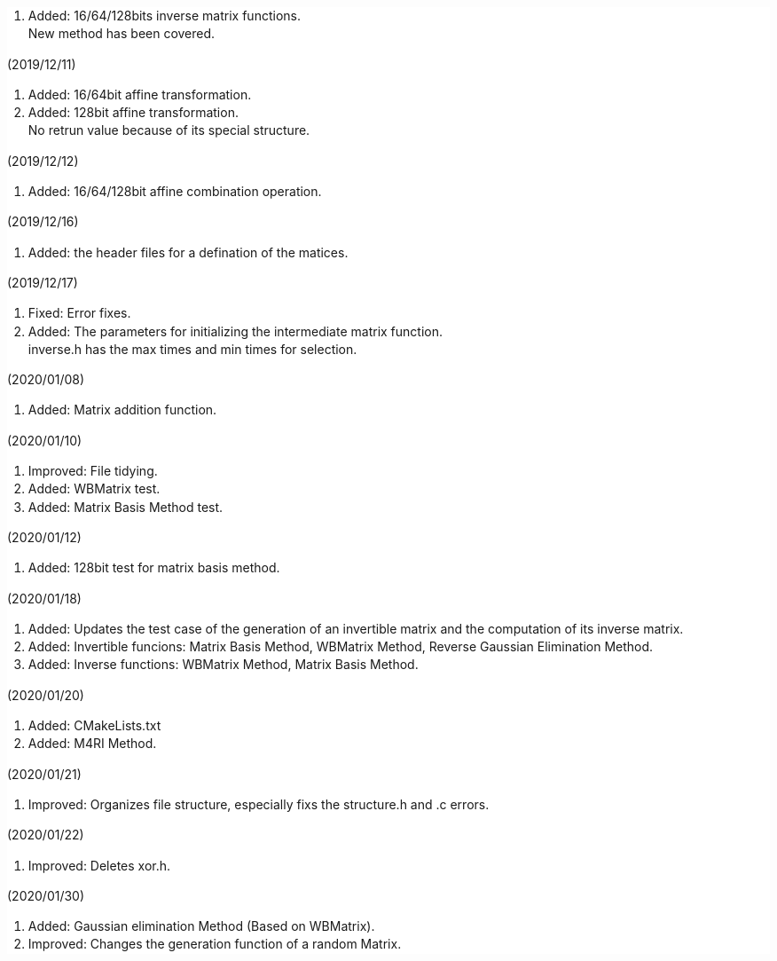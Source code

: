 1. Added: 16/64/128bits inverse matrix functions.<br>
   New method has been covered.<br>

(2019/12/11)<br>

1. Added: 16/64bit affine transformation.<br>
2. Added: 128bit affine transformation.<br>
   No retrun value because of its special structure.<br>

(2019/12/12)<br>

1. Added: 16/64/128bit affine combination operation.<br>

(2019/12/16)<br>

1. Added: the header files for a defination of the matices.<br>

(2019/12/17)<br>

1. Fixed: Error fixes.<br>
2. Added: The parameters for initializing the intermediate matrix function.<br>
   inverse.h has the max times and min times for selection.<br>

(2020/01/08)<br>

1. Added: Matrix addition function.<br>

(2020/01/10)<br>

1. Improved: File tidying.<br>
2. Added: WBMatrix test.<br>
3. Added: Matrix Basis Method test.<br>

(2020/01/12)<br>

1. Added: 128bit test for matrix basis method.<br>

(2020/01/18)<br>

1. Added: Updates the test case of the generation of an invertible matrix and the computation of its inverse matrix.<br>
2. Added: Invertible funcions: Matrix Basis Method, WBMatrix Method, Reverse Gaussian Elimination Method.<br>
3. Added: Inverse functions: WBMatrix Method, Matrix Basis Method.<br>

(2020/01/20)<br>

1. Added: CMakeLists.txt<br>
2. Added: M4RI Method.<br>

(2020/01/21)<br>

1. Improved: Organizes file structure, especially fixs the structure.h and .c errors.<br>

(2020/01/22)<br>

1. Improved: Deletes xor.h.<br>

(2020/01/30)<br>

1. Added: Gaussian elimination Method (Based on WBMatrix).<br>
2. Improved: Changes the generation function of a random Matrix.<br>
